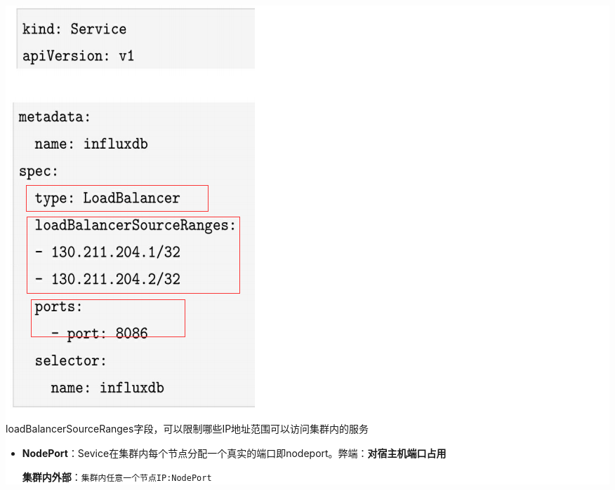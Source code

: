   ![image-20231130203138698](img\lb.png)

  loadBalancerSourceRanges字段，可以限制哪些IP地址范围可以访问集群内的服务

- **NodePort**：Sevice在集群内每个节点分配一个真实的端口即nodeport。弊端：**对宿主机端口占用**

  **集群内外部**：`集群内任意一个节点IP:NodePort`

